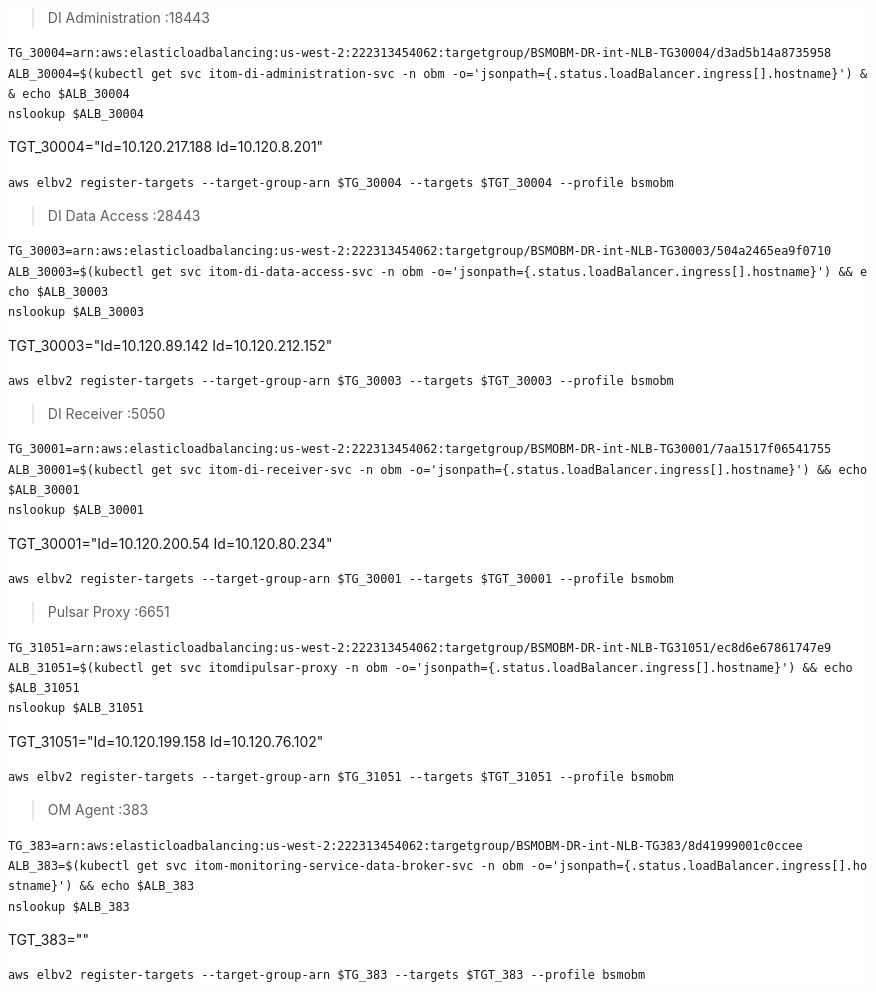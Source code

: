 > DI Administration :18443
```
TG_30004=arn:aws:elasticloadbalancing:us-west-2:222313454062:targetgroup/BSMOBM-DR-int-NLB-TG30004/d3ad5b14a8735958
ALB_30004=$(kubectl get svc itom-di-administration-svc -n obm -o='jsonpath={.status.loadBalancer.ingress[].hostname}') && echo $ALB_30004
nslookup $ALB_30004
```
TGT_30004="Id=10.120.217.188 Id=10.120.8.201"  
```
aws elbv2 register-targets --target-group-arn $TG_30004 --targets $TGT_30004 --profile bsmobm
```

> DI Data Access :28443
```
TG_30003=arn:aws:elasticloadbalancing:us-west-2:222313454062:targetgroup/BSMOBM-DR-int-NLB-TG30003/504a2465ea9f0710
ALB_30003=$(kubectl get svc itom-di-data-access-svc -n obm -o='jsonpath={.status.loadBalancer.ingress[].hostname}') && echo $ALB_30003
nslookup $ALB_30003
```
TGT_30003="Id=10.120.89.142 Id=10.120.212.152"  
```
aws elbv2 register-targets --target-group-arn $TG_30003 --targets $TGT_30003 --profile bsmobm
```

> DI Receiver :5050
```
TG_30001=arn:aws:elasticloadbalancing:us-west-2:222313454062:targetgroup/BSMOBM-DR-int-NLB-TG30001/7aa1517f06541755
ALB_30001=$(kubectl get svc itom-di-receiver-svc -n obm -o='jsonpath={.status.loadBalancer.ingress[].hostname}') && echo $ALB_30001
nslookup $ALB_30001
```
TGT_30001="Id=10.120.200.54 Id=10.120.80.234"  
```
aws elbv2 register-targets --target-group-arn $TG_30001 --targets $TGT_30001 --profile bsmobm
```

> Pulsar Proxy :6651
```
TG_31051=arn:aws:elasticloadbalancing:us-west-2:222313454062:targetgroup/BSMOBM-DR-int-NLB-TG31051/ec8d6e67861747e9
ALB_31051=$(kubectl get svc itomdipulsar-proxy -n obm -o='jsonpath={.status.loadBalancer.ingress[].hostname}') && echo $ALB_31051
nslookup $ALB_31051
```
TGT_31051="Id=10.120.199.158 Id=10.120.76.102"  
```
aws elbv2 register-targets --target-group-arn $TG_31051 --targets $TGT_31051 --profile bsmobm
```

> OM Agent :383
```
TG_383=arn:aws:elasticloadbalancing:us-west-2:222313454062:targetgroup/BSMOBM-DR-int-NLB-TG383/8d41999001c0ccee
ALB_383=$(kubectl get svc itom-monitoring-service-data-broker-svc -n obm -o='jsonpath={.status.loadBalancer.ingress[].hostname}') && echo $ALB_383
nslookup $ALB_383
```
TGT_383=""  
```
aws elbv2 register-targets --target-group-arn $TG_383 --targets $TGT_383 --profile bsmobm
```
